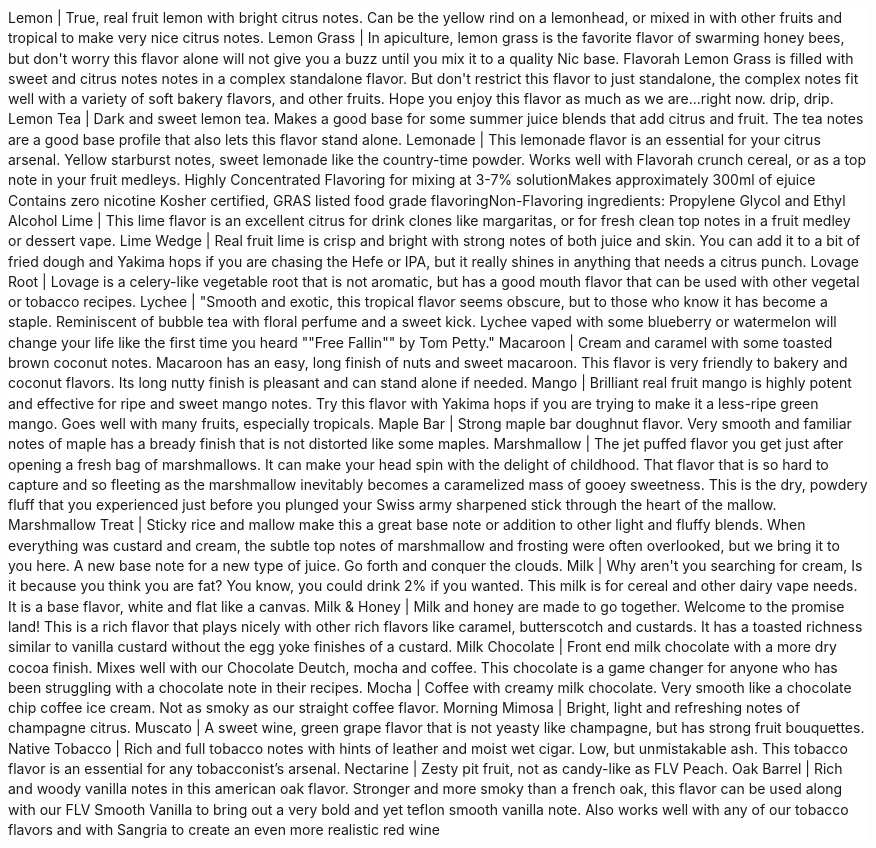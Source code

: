 Lemon | True, real fruit lemon with bright citrus notes. Can be the yellow rind on a lemonhead, or mixed in with other fruits and tropical to make very nice citrus notes.
Lemon Grass | In apiculture, lemon grass is the favorite flavor of swarming honey bees, but don't worry this flavor alone will not give you a buzz until you mix it to a quality Nic base. Flavorah Lemon Grass is filled with sweet and citrus notes notes in a complex standalone flavor. But don't restrict this flavor to just standalone, the complex notes fit well with a variety of soft bakery flavors, and other fruits. Hope you enjoy this flavor as much as we are...right now. drip, drip.
Lemon Tea | Dark and sweet lemon tea. Makes a good base for some summer juice blends that add citrus and fruit. The tea notes are a good base profile that also lets this flavor stand alone.
Lemonade | This lemonade flavor is an essential for your citrus arsenal. Yellow starburst notes, sweet lemonade like the country-time powder. Works well with Flavorah crunch cereal, or as a top note in your fruit medleys. Highly Concentrated Flavoring for mixing at 3-7% solutionMakes approximately 300ml of ejuice Contains zero nicotine Kosher certified, GRAS listed food grade flavoringNon-Flavoring ingredients: Propylene Glycol and Ethyl Alcohol
Lime | This lime flavor is an excellent citrus for drink clones like margaritas, or for fresh clean top notes in a fruit medley or dessert vape.
Lime Wedge | Real fruit lime is crisp and bright with strong notes of both juice and skin. You can add it to a bit of fried dough and Yakima hops if you are chasing the Hefe or IPA, but it really shines in anything that needs a citrus punch.
Lovage Root | Lovage is a celery-like vegetable root that is not aromatic, but has a good mouth flavor that can be used with other vegetal or tobacco recipes.
Lychee | "Smooth and exotic, this tropical flavor seems obscure, but to those who know it has become a staple. Reminiscent of bubble tea with floral perfume and a sweet kick. Lychee vaped with some blueberry or watermelon will change your life like the first time you heard ""Free Fallin"" by Tom Petty."
Macaroon | Cream and caramel with some toasted brown coconut notes. Macaroon has an easy, long finish of nuts and sweet macaroon. This flavor is very friendly to bakery and coconut flavors. Its long nutty finish is pleasant and can stand alone if needed.
Mango | Brilliant real fruit mango is highly potent and effective for ripe and sweet mango notes. Try this flavor with Yakima hops if you are trying to make it a less-ripe green mango. Goes well with many fruits, especially tropicals.
Maple Bar | Strong maple bar doughnut flavor. Very smooth and familiar notes of maple has a bready finish that is not distorted like some maples.
Marshmallow | The jet puffed flavor you get just after opening a fresh bag of marshmallows. It can make your head spin with the delight of childhood. That flavor that is so hard to capture and so fleeting as the marshmallow inevitably becomes a caramelized mass of gooey sweetness. This is the dry, powdery fluff that you experienced just before you plunged your Swiss army sharpened stick through the heart of the mallow.
Marshmallow Treat | Sticky rice and mallow make this a great base note or addition to other light and fluffy blends. When everything was custard and cream, the subtle top notes of marshmallow and frosting were often overlooked, but we bring it to you here. A new base note for a new type of juice. Go forth and conquer the clouds.
Milk | Why aren't you searching for cream, Is it because you think you are fat? You know, you could drink 2% if you wanted. This milk is for cereal and other dairy vape needs. It is a base flavor, white and flat like a canvas.
Milk & Honey | Milk and honey are made to go together. Welcome to the promise land! This is a rich flavor that plays nicely with other rich flavors like caramel, butterscotch and custards. It has a toasted richness similar to vanilla custard without the egg yoke finishes of a custard.
Milk Chocolate | Front end milk chocolate with a more dry cocoa finish. Mixes well with our Chocolate Deutch, mocha and coffee. This chocolate is a game changer for anyone who has been struggling with a chocolate note in their recipes.
Mocha | Coffee with creamy milk chocolate. Very smooth like a chocolate chip coffee ice cream. Not as smoky as our straight coffee flavor.
Morning Mimosa | Bright, light and refreshing notes of champagne citrus.
Muscato | A sweet wine, green grape flavor that is not yeasty like champagne, but has strong fruit bouquettes.  
Native Tobacco | Rich and full tobacco notes with hints of leather and moist wet cigar. Low, but unmistakable ash. This tobacco flavor is an essential for any tobacconist’s arsenal.
Nectarine | Zesty pit fruit, not as candy-like as FLV Peach.
Oak Barrel | Rich and woody vanilla notes in this american oak flavor.  Stronger and more smoky than a french oak, this flavor can be used along with our FLV Smooth Vanilla to bring out a very bold and yet teflon smooth vanilla note.  Also works well with any of our tobacco flavors and with Sangria to create an even more realistic red wine